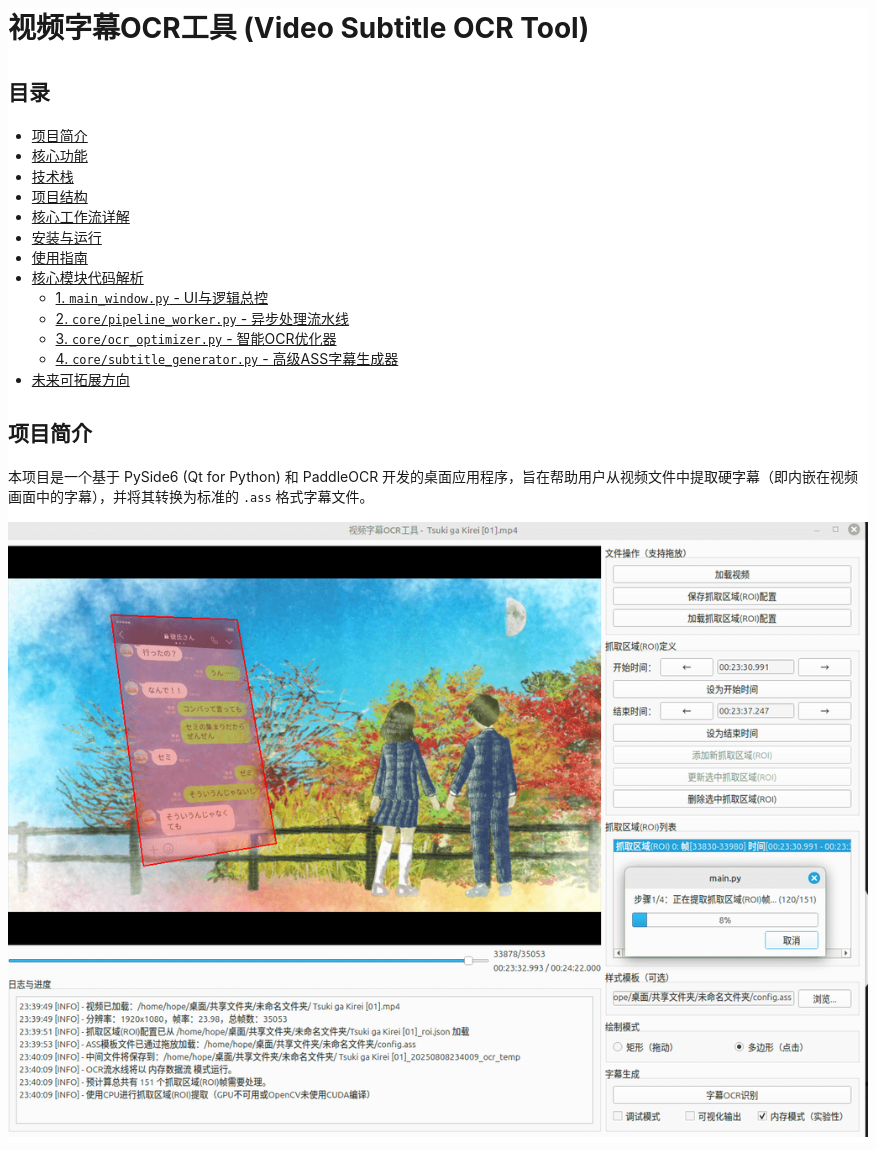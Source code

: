 # 视频字幕OCR工具 (Video Subtitle OCR Tool)

## 目录

- [项目简介](#项目简介)
- [核心功能](#核心功能)
- [技术栈](#技术栈)
- [项目结构](#项目结构)
- [核心工作流详解](#核心工作流详解)
- [安装与运行](#安装与运行)
- [使用指南](#使用指南)
- [核心模块代码解析](#核心模块代码解析)
  - [1. `main_window.py` - UI与逻辑总控](#1-main_windowpy---ui与逻辑总控)
  - [2. `core/pipeline_worker.py` - 异步处理流水线](#2-corepipeline_workerpy---异步处理流水线)
  - [3. `core/ocr_optimizer.py` - 智能OCR优化器](#3-coreocr_optimizerpy---智能ocr优化器)
  - [4. `core/subtitle_generator.py` - 高级ASS字幕生成器](#4-coresubtitle_generatorpy---高级ass字幕生成器)
- [未来可拓展方向](#未来可拓展方向)

## 项目简介

本项目是一个基于 PySide6 (Qt for Python) 和 PaddleOCR 开发的桌面应用程序，旨在帮助用户从视频文件中提取硬字幕（即内嵌在视频画面中的字幕），并将其转换为标准的 `.ass` 格式字幕文件。


![preview1](https://github.com/yuukimasato/video_subtitle_ocr/blob/main/resources/preview1.png)